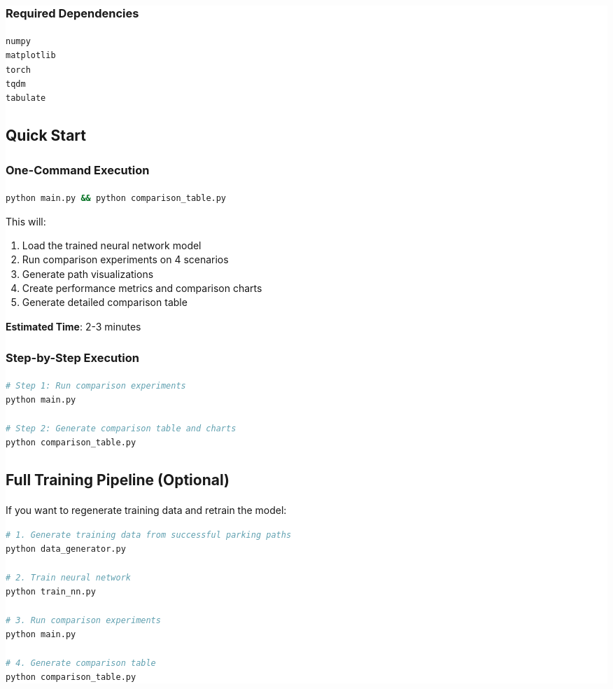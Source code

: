 ### Required Dependencies
```
numpy
matplotlib
torch
tqdm
tabulate
```

## Quick Start

### One-Command Execution
```bash
python main.py && python comparison_table.py
```

This will:
1. Load the trained neural network model
2. Run comparison experiments on 4 scenarios
3. Generate path visualizations
4. Create performance metrics and comparison charts
5. Generate detailed comparison table

**Estimated Time**: 2-3 minutes

### Step-by-Step Execution

```bash
# Step 1: Run comparison experiments
python main.py

# Step 2: Generate comparison table and charts
python comparison_table.py
```

## Full Training Pipeline (Optional)

If you want to regenerate training data and retrain the model:

```bash
# 1. Generate training data from successful parking paths
python data_generator.py

# 2. Train neural network
python train_nn.py

# 3. Run comparison experiments
python main.py

# 4. Generate comparison table
python comparison_table.py
```
